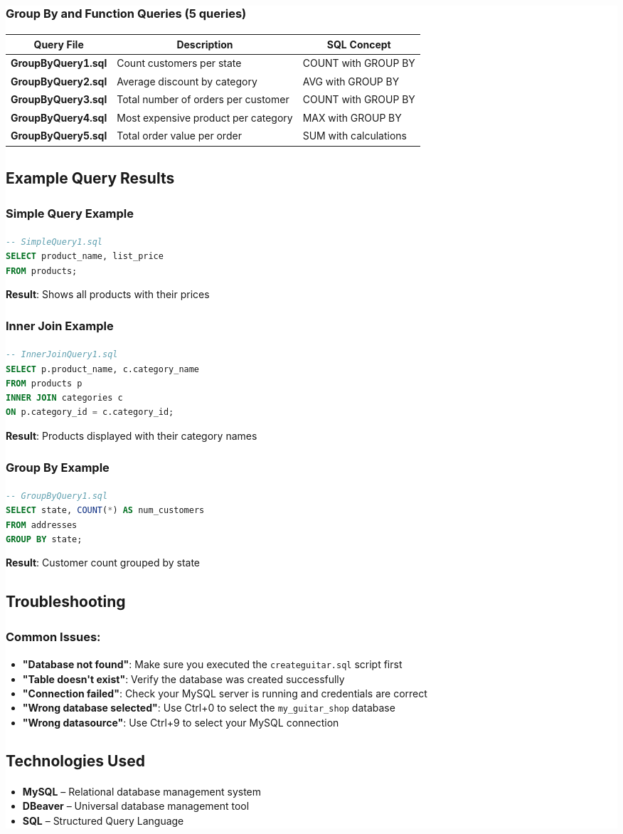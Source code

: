 ### Group By and Function Queries (5 queries)

| Query File | Description | SQL Concept |
|------------|-------------|-------------|
| **GroupByQuery1.sql** | Count customers per state | COUNT with GROUP BY |
| **GroupByQuery2.sql** | Average discount by category | AVG with GROUP BY |
| **GroupByQuery3.sql** | Total number of orders per customer | COUNT with GROUP BY |
| **GroupByQuery4.sql** | Most expensive product per category | MAX with GROUP BY |
| **GroupByQuery5.sql** | Total order value per order | SUM with calculations |

## Example Query Results

### Simple Query Example
```sql
-- SimpleQuery1.sql
SELECT product_name, list_price
FROM products;
```
**Result**: Shows all products with their prices

### Inner Join Example
```sql
-- InnerJoinQuery1.sql
SELECT p.product_name, c.category_name
FROM products p
INNER JOIN categories c 
ON p.category_id = c.category_id;
```
**Result**: Products displayed with their category names

### Group By Example
```sql
-- GroupByQuery1.sql
SELECT state, COUNT(*) AS num_customers
FROM addresses
GROUP BY state;
```
**Result**: Customer count grouped by state

## Troubleshooting

### Common Issues:
- **"Database not found"**: Make sure you executed the `createguitar.sql` script first
- **"Table doesn't exist"**: Verify the database was created successfully
- **"Connection failed"**: Check your MySQL server is running and credentials are correct
- **"Wrong database selected"**: Use Ctrl+0 to select the `my_guitar_shop` database
- **"Wrong datasource"**: Use Ctrl+9 to select your MySQL connection

## Technologies Used

- **MySQL** – Relational database management system
- **DBeaver** – Universal database management tool
- **SQL** – Structured Query Language